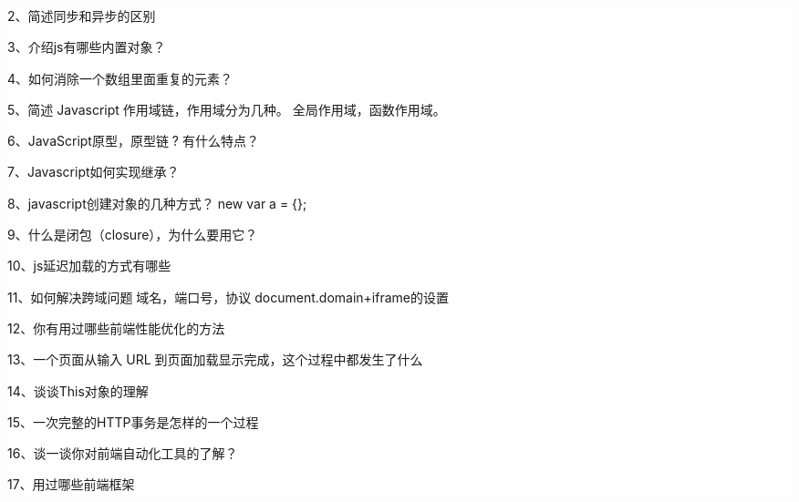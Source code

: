 2、简述同步和异步的区别

3、介绍js有哪些内置对象？

4、如何消除一个数组里面重复的元素？

5、简述 Javascript 作用域链，作用域分为几种。
  全局作用域，函数作用域。


6、JavaScript原型，原型链 ? 有什么特点？

7、Javascript如何实现继承？



8、javascript创建对象的几种方式？
  new
  var a = {};

9、什么是闭包（closure），为什么要用它？

10、js延迟加载的方式有哪些

11、如何解决跨域问题
  域名，端口号，协议
  document.domain+iframe的设置

12、你有用过哪些前端性能优化的方法


13、一个页面从输入 URL 到页面加载显示完成，这个过程中都发生了什么

14、谈谈This对象的理解


15、一次完整的HTTP事务是怎样的一个过程

16、谈一谈你对前端自动化工具的了解？

17、用过哪些前端框架

